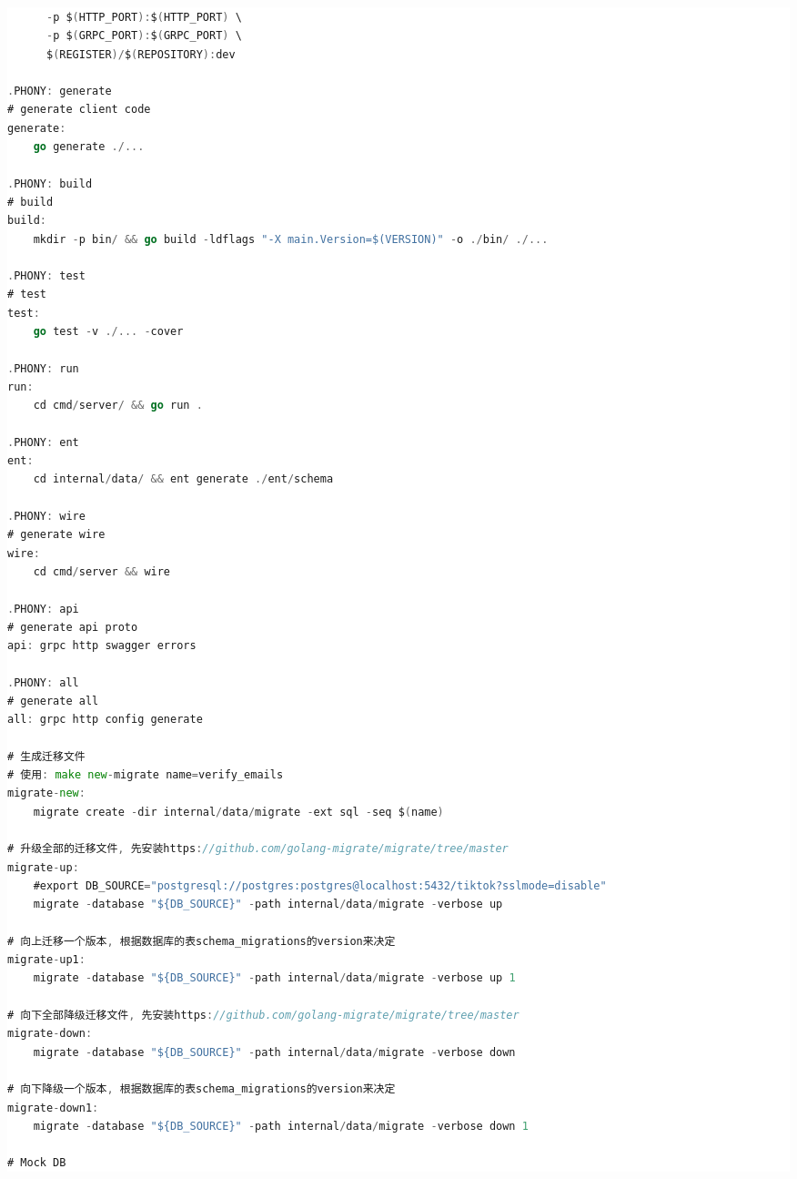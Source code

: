 ```go
	  -p $(HTTP_PORT):$(HTTP_PORT) \
	  -p $(GRPC_PORT):$(GRPC_PORT) \
	  $(REGISTER)/$(REPOSITORY):dev

.PHONY: generate
# generate client code
generate:
	go generate ./...

.PHONY: build
# build
build:
	mkdir -p bin/ && go build -ldflags "-X main.Version=$(VERSION)" -o ./bin/ ./...

.PHONY: test
# test
test:
	go test -v ./... -cover

.PHONY: run
run:
	cd cmd/server/ && go run .

.PHONY: ent
ent:
	cd internal/data/ && ent generate ./ent/schema

.PHONY: wire
# generate wire
wire:
	cd cmd/server && wire

.PHONY: api
# generate api proto
api: grpc http swagger errors

.PHONY: all
# generate all
all: grpc http config generate

# 生成迁移文件
# 使用: make new-migrate name=verify_emails
migrate-new:
	migrate create -dir internal/data/migrate -ext sql -seq $(name)

# 升级全部的迁移文件, 先安装https://github.com/golang-migrate/migrate/tree/master
migrate-up:
	#export DB_SOURCE="postgresql://postgres:postgres@localhost:5432/tiktok?sslmode=disable"
	migrate -database "${DB_SOURCE}" -path internal/data/migrate -verbose up

# 向上迁移一个版本, 根据数据库的表schema_migrations的version来决定
migrate-up1:
	migrate -database "${DB_SOURCE}" -path internal/data/migrate -verbose up 1

# 向下全部降级迁移文件, 先安装https://github.com/golang-migrate/migrate/tree/master
migrate-down:
	migrate -database "${DB_SOURCE}" -path internal/data/migrate -verbose down

# 向下降级一个版本, 根据数据库的表schema_migrations的version来决定
migrate-down1:
	migrate -database "${DB_SOURCE}" -path internal/data/migrate -verbose down 1

# Mock DB
```
